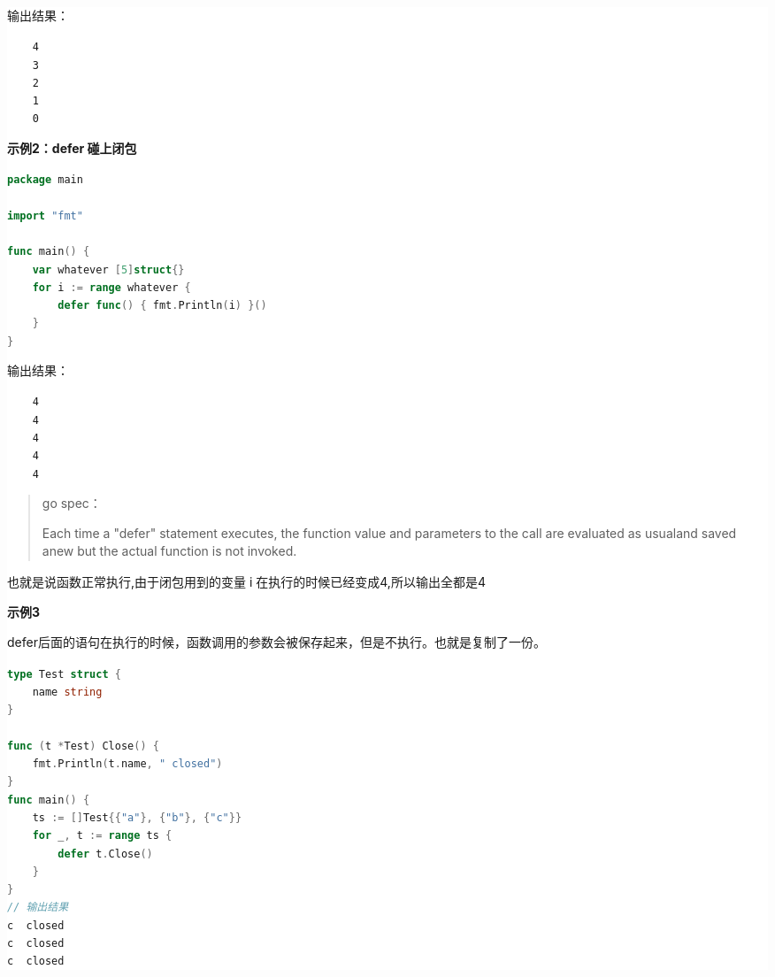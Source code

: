 输出结果：

```
    4
    3
    2
    1
    0
```

**示例2：defer 碰上闭包**

```go
package main

import "fmt"

func main() {
    var whatever [5]struct{}
    for i := range whatever {
        defer func() { fmt.Println(i) }()
    }
}
```

输出结果：

```
    4
    4
    4
    4
    4
```

> go spec：
>
> Each time a "defer" statement executes, the function value and  parameters to the call are evaluated as usualand saved anew but the  actual function is not invoked.

也就是说函数正常执行,由于闭包用到的变量 i 在执行的时候已经变成4,所以输出全都是4

**示例3**

defer后面的语句在执行的时候，函数调用的参数会被保存起来，但是不执行。也就是复制了一份。

```go
type Test struct {
    name string
}

func (t *Test) Close() {
    fmt.Println(t.name, " closed")
}
func main() {
    ts := []Test{{"a"}, {"b"}, {"c"}}
    for _, t := range ts {
        defer t.Close()
    }
}
// 输出结果
c  closed
c  closed
c  closed
```
